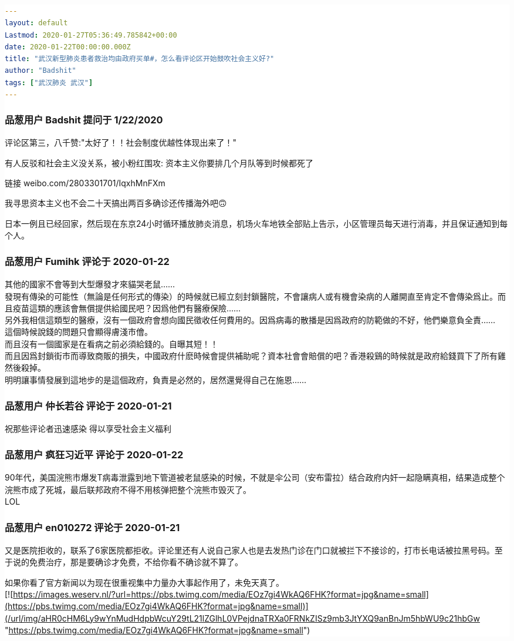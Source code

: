 ```yaml
---
layout: default
Lastmod: 2020-01-27T05:36:49.785842+00:00
date: 2020-01-22T00:00:00.000Z
title: "武汉新型肺炎患者救治均由政府买单#，怎么看评论区开始鼓吹社会主义好?"
author: "Badshit"
tags: ["武汉肺炎 武汉"]
---
```



### 品葱用户 **Badshit** 提问于 1/22/2020
    
评论区第三，八千赞:"太好了！！社会制度优越性体现出来了！"  
  
有人反驳和社会主义没关系，被小粉红围攻: 资本主义你要排几个月队等到时候都死了  
  
链接 weibo.com/2803301701/IqxhMnFXm  
  
  
我寻思资本主义也不会二十天搞出两百多确诊还传播海外吧🙃   
  
日本一例且已经回家，然后现在东京24小时循环播放肺炎消息，机场火车地铁全部贴上告示，小区管理员每天进行消毒，并且保证通知到每个人。
    
                

### 品葱用户 **Fumihk** 评论于 2020-01-22
        
其他的國家不會等到大型爆發才來貓哭老鼠……  
發現有傳染的可能性（無論是任何形式的傳染）的時候就已經立刻封鎖醫院，不會讓病人或有機會染病的人離開直至肯定不會傳染爲止。而且疫苗這類的應該會無償提供給國民吧？因爲他們有醫療保險……  
另外我相信這類型的醫療，沒有一個政府會想向國民徵收任何費用的。因爲病毒的散播是因爲政府的防範做的不好，他們樂意負全責……  
這個時候說錢的問題只會顯得膚淺市儈。  
而且沒有一個國家是在看病之前必須給錢的。自曝其短！！  
而且因爲封鎖街市而導致商販的損失，中國政府什麽時候會提供補助呢？資本社會會賠償的吧？香港殺鷄的時候就是政府給錢買下了所有雞然後殺掉。  
明明讓事情發展到這地步的是這個政府，負責是必然的，居然還覺得自己在施恩……
        
                

### 品葱用户 **仲长若谷** 评论于 2020-01-21
        
祝那些评论者迅速感染 得以享受社会主义福利
        
                

### 品葱用户 **疯狂习近平** 评论于 2020-01-22
        
90年代，美国浣熊市爆发T病毒泄露到地下管道被老鼠感染的时候，不就是伞公司（安布雷拉）结合政府内奸一起隐瞒真相，结果造成整个浣熊市成了死城，最后联邦政府不得不用核弹把整个浣熊市毁灭了。  
LOL
        
                

### 品葱用户 **en010272** 评论于 2020-01-21
        
又是医院拒收的，联系了6家医院都拒收。评论里还有人说自己家人也是去发热门诊在门口就被拦下不接诊的，打市长电话被拉黑号码。至于说的免费治疗，那是要确诊才免费，不给你看不确诊就不算了。  
  
如果你看了官方新闻以为现在很重视集中力量办大事起作用了，未免天真了。  
[![https://images.weserv.nl/?url=https://pbs.twimg.com/media/EOz7gi4WkAQ6FHK?format=jpg&name=small](https://pbs.twimg.com/media/EOz7gi4WkAQ6FHK?format=jpg&name=small)](/url/img/aHR0cHM6Ly9wYnMudHdpbWcuY29tL21lZGlhL0VPejdnaTRXa0FRNkZISz9mb3JtYXQ9anBnJm5hbWU9c21hbGw "https://pbs.twimg.com/media/EOz7gi4WkAQ6FHK?format=jpg&name=small")  
  